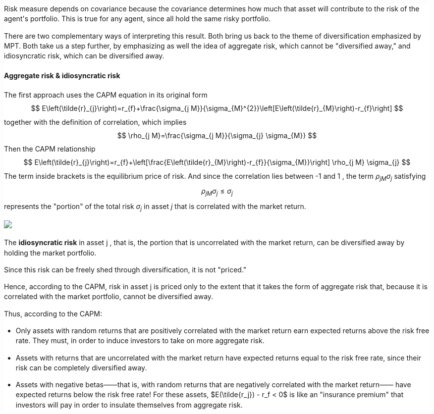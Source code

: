Risk measure depends on covariance because the covariance
determines how much that asset will contribute to the risk of the agent's portfolio. This is true for any agent, since all hold the same risky portfolio.

There are two complementary ways of interpreting this result.
Both bring us back to the theme of diversification emphasized by MPT. Both take us a step further, by emphasizing as well the idea of aggregate risk, which cannot be "diversified away," and idiosyncratic
risk, which can be diversified away.

#### Aggregate risk & idiosyncratic risk

The first approach uses the CAPM equation in its original form
$$
E\left(\tilde{r}_{j}\right)=r_{f}+\frac{\sigma_{j M}}{\sigma_{M}^{2}}\left[E\left(\tilde{r}_{M}\right)-r_{f}\right]
$$
together with the definition of correlation, which implies
$$
\rho_{j M}=\frac{\sigma_{j M}}{\sigma_{j} \sigma_{M}}
$$
Then the CAPM relationship
$$
E\left(\tilde{r}_{j}\right)=r_{f}+\left[\frac{E\left(\tilde{r}_{M}\right)-r_{f}}{\sigma_{M}}\right] \rho_{j M} \sigma_{j}
$$
The term inside brackets is the equilibrium price of risk. And since the correlation lies between -1 and 1 , the term $\rho_{j M} \sigma_{j}$ satisfying
$$
\rho_{j M} \sigma_{j} \leq \sigma_{j}
$$
represents the "portion" of the total risk $\sigma_{j}$ in asset $j$ that is correlated with the market return.

![](https://cdn.jsdelivr.net/gh/henrywu97/FigBed@master/2021/20220602202627.png)

The **idiosyncratic risk** in asset j , that is, the portion that is uncorrelated with the market return, can be diversified away by holding the market portfolio.

Since this risk can be freely shed through diversification, it is not "priced."

Hence, according to the CAPM, risk in asset j is priced only to the extent that it takes the form of aggregate risk that, because it is correlated with the market portfolio, cannot be diversified away.

Thus, according to the CAPM:

- Only assets with random returns that are positively correlated with the market return earn expected returns above the risk free rate. They must, in order to induce investors to take on more aggregate risk.

- Assets with returns that are uncorrelated with the market return have expected returns equal to the risk free rate, since their risk can be completely diversified away.

- Assets with negative betas——that is, with random returns that are negatively correlated with the market return—— have expected returns below the risk free rate! For these assets, $E(\tilde{r_j}) -  r_f < 0$ is like an "insurance premium" that investors will pay in order to insulate themselves from aggregate risk.
